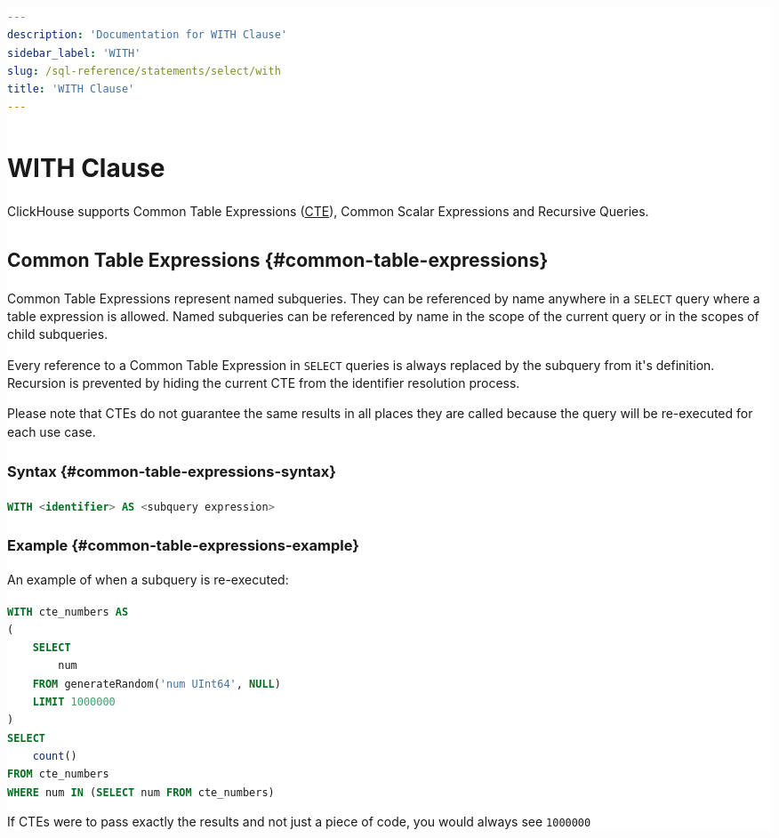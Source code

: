 ```yaml
---
description: 'Documentation for WITH Clause'
sidebar_label: 'WITH'
slug: /sql-reference/statements/select/with
title: 'WITH Clause'
---
```


# WITH Clause

ClickHouse supports Common Table Expressions ([CTE](https://en.wikipedia.org/wiki/Hierarchical_and_recursive_queries_in_SQL)), Common Scalar Expressions and Recursive Queries.

## Common Table Expressions {#common-table-expressions}

Common Table Expressions represent named subqueries.
They can be referenced by name anywhere in a `SELECT` query where a table expression is allowed.
Named subqueries can be referenced by name in the scope of the current query or in the scopes of child subqueries.

Every reference to a Common Table Expression in `SELECT` queries is always replaced by the subquery from it's definition.
Recursion is prevented by hiding the current CTE from the identifier resolution process.

Please note that CTEs do not guarantee the same results in all places they are called because the query will be re-executed for each use case.

### Syntax {#common-table-expressions-syntax}

```sql
WITH <identifier> AS <subquery expression>
```

### Example {#common-table-expressions-example}

An example of when a subquery is re-executed:
```sql
WITH cte_numbers AS
(
    SELECT
        num
    FROM generateRandom('num UInt64', NULL)
    LIMIT 1000000
)
SELECT
    count()
FROM cte_numbers
WHERE num IN (SELECT num FROM cte_numbers)
```
If CTEs were to pass exactly the results and not just a piece of code, you would always see `1000000`
